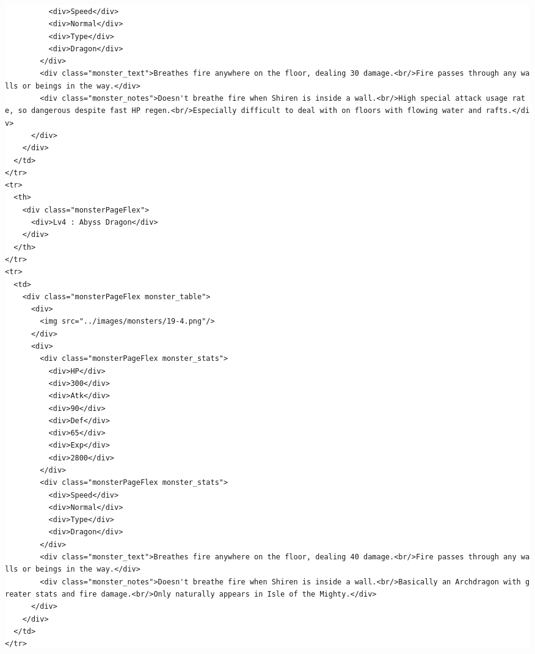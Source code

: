               <div>Speed</div>
              <div>Normal</div>
              <div>Type</div>
              <div>Dragon</div>
            </div>
            <div class="monster_text">Breathes fire anywhere on the floor, dealing 30 damage.<br/>Fire passes through any walls or beings in the way.</div>
            <div class="monster_notes">Doesn't breathe fire when Shiren is inside a wall.<br/>High special attack usage rate, so dangerous despite fast HP regen.<br/>Especially difficult to deal with on floors with flowing water and rafts.</div>
          </div>
        </div>
      </td>
    </tr>
    <tr>
      <th>
        <div class="monsterPageFlex">
          <div>Lv4 : Abyss Dragon</div>
        </div>
      </th>
    </tr>
    <tr>
      <td>
        <div class="monsterPageFlex monster_table">
          <div>
            <img src="../images/monsters/19-4.png"/>
          </div>
          <div>
            <div class="monsterPageFlex monster_stats">
              <div>HP</div>
              <div>300</div>
              <div>Atk</div>
              <div>90</div>
              <div>Def</div>
              <div>65</div>
              <div>Exp</div>
              <div>2800</div>
            </div>
            <div class="monsterPageFlex monster_stats">
              <div>Speed</div>
              <div>Normal</div>
              <div>Type</div>
              <div>Dragon</div>
            </div>
            <div class="monster_text">Breathes fire anywhere on the floor, dealing 40 damage.<br/>Fire passes through any walls or beings in the way.</div>
            <div class="monster_notes">Doesn't breathe fire when Shiren is inside a wall.<br/>Basically an Archdragon with greater stats and fire damage.<br/>Only naturally appears in Isle of the Mighty.</div>
          </div>
        </div>
      </td>
    </tr>
  </tbody>
</table>

